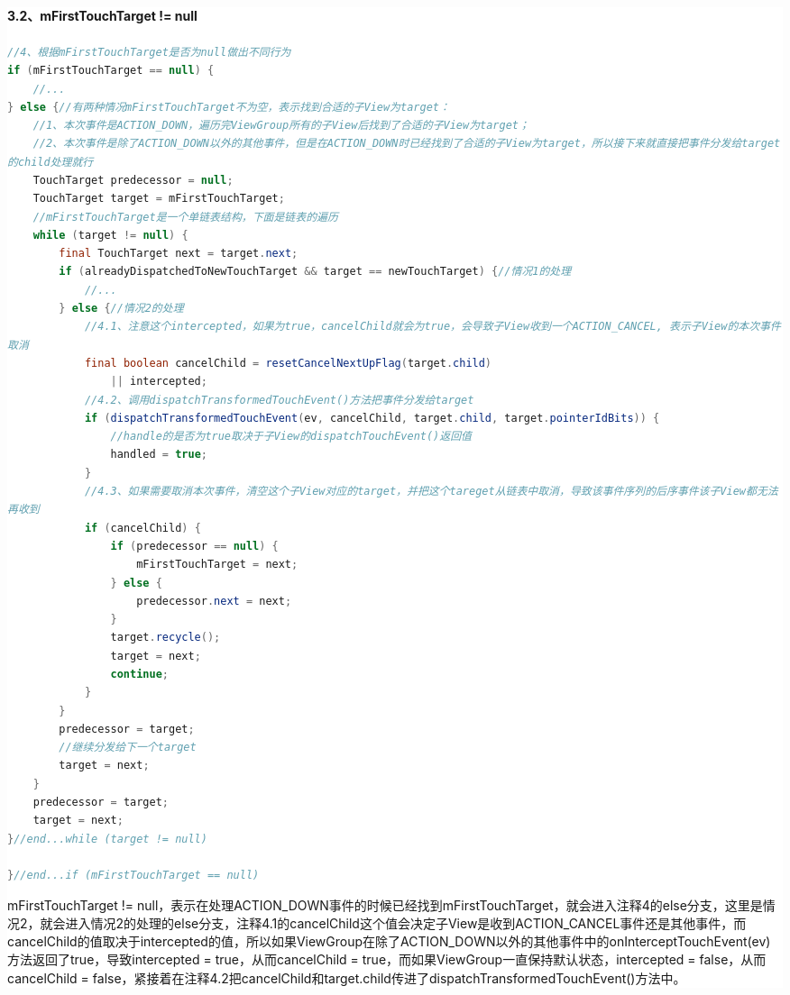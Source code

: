 #### 3.2、mFirstTouchTarget != null

```java
//4、根据mFirstTouchTarget是否为null做出不同行为
if (mFirstTouchTarget == null) {
    //...
} else {//有两种情况mFirstTouchTarget不为空，表示找到合适的子View为target：
    //1、本次事件是ACTION_DOWN，遍历完ViewGroup所有的子View后找到了合适的子View为target；
    //2、本次事件是除了ACTION_DOWN以外的其他事件，但是在ACTION_DOWN时已经找到了合适的子View为target，所以接下来就直接把事件分发给target的child处理就行
    TouchTarget predecessor = null;
    TouchTarget target = mFirstTouchTarget;
    //mFirstTouchTarget是一个单链表结构，下面是链表的遍历
    while (target != null) {
        final TouchTarget next = target.next;
        if (alreadyDispatchedToNewTouchTarget && target == newTouchTarget) {//情况1的处理
            //...
        } else {//情况2的处理
            //4.1、注意这个intercepted，如果为true，cancelChild就会为true，会导致子View收到一个ACTION_CANCEL, 表示子View的本次事件取消
            final boolean cancelChild = resetCancelNextUpFlag(target.child)
                || intercepted;
            //4.2、调用dispatchTransformedTouchEvent()方法把事件分发给target
            if (dispatchTransformedTouchEvent(ev, cancelChild, target.child, target.pointerIdBits)) {
                //handle的是否为true取决于子View的dispatchTouchEvent()返回值
                handled = true;
            } 
            //4.3、如果需要取消本次事件，清空这个子View对应的target，并把这个tareget从链表中取消，导致该事件序列的后序事件该子View都无法再收到
            if (cancelChild) {
                if (predecessor == null) {
                    mFirstTouchTarget = next;
                } else {
                    predecessor.next = next;
                }
                target.recycle();
                target = next;
                continue;
            }
        }
        predecessor = target;
        //继续分发给下一个target
        target = next;
    }
    predecessor = target;
    target = next;
}//end...while (target != null) 

}//end...if (mFirstTouchTarget == null)
```

mFirstTouchTarget != null，表示在处理ACTION_DOWN事件的时候已经找到mFirstTouchTarget，就会进入注释4的else分支，这里是情况2，就会进入情况2的处理的else分支，注释4.1的cancelChild这个值会决定子View是收到ACTION_CANCEL事件还是其他事件，而cancelChild的值取决于intercepted的值，所以如果ViewGroup在除了ACTION_DOWN以外的其他事件中的onInterceptTouchEvent(ev)方法返回了true，导致intercepted = true，从而cancelChild = true，而如果ViewGroup一直保持默认状态，intercepted = false，从而cancelChild = false，紧接着在注释4.2把cancelChild和target.child传进了dispatchTransformedTouchEvent()方法中。
